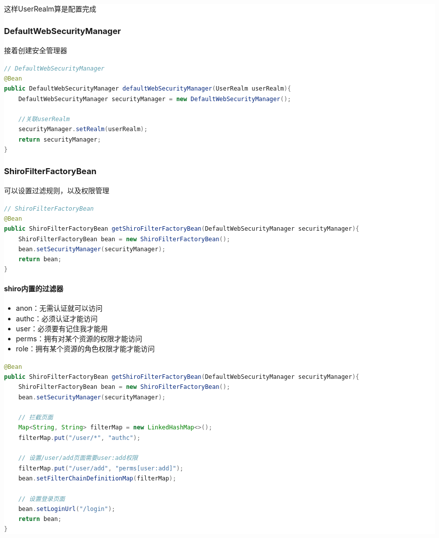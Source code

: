 ```java
```

这样UserRealm算是配置完成

### DefaultWebSecurityManager

接着创建安全管理器

```java
// DefaultWebSecurityManager
@Bean
public DefaultWebSecurityManager defaultWebSecurityManager(UserRealm userRealm){
    DefaultWebSecurityManager securityManager = new DefaultWebSecurityManager();

    //关联userRealm
    securityManager.setRealm(userRealm);
    return securityManager;
}
```

### ShiroFilterFactoryBean

可以设置过滤规则，以及权限管理

```java
// ShiroFilterFactoryBean
@Bean
public ShiroFilterFactoryBean getShiroFilterFactoryBean(DefaultWebSecurityManager securityManager){
    ShiroFilterFactoryBean bean = new ShiroFilterFactoryBean();
    bean.setSecurityManager(securityManager);
    return bean;
}
```

#### shiro内置的过滤器

+ anon：无需认证就可以访问
+ authc：必须认证才能访问
+ user：必须要有记住我才能用
+ perms：拥有对某个资源的权限才能访问
+ role：拥有某个资源的角色权限才能才能访问

```java
@Bean
public ShiroFilterFactoryBean getShiroFilterFactoryBean(DefaultWebSecurityManager securityManager){
    ShiroFilterFactoryBean bean = new ShiroFilterFactoryBean();
    bean.setSecurityManager(securityManager);

    // 拦截页面
    Map<String, String> filterMap = new LinkedHashMap<>();
    filterMap.put("/user/*", "authc");
    
    // 设置/user/add页面需要user:add权限
    filterMap.put("/user/add", "perms[user:add]");
    bean.setFilterChainDefinitionMap(filterMap);

    // 设置登录页面
    bean.setLoginUrl("/login");
    return bean;
}
```
